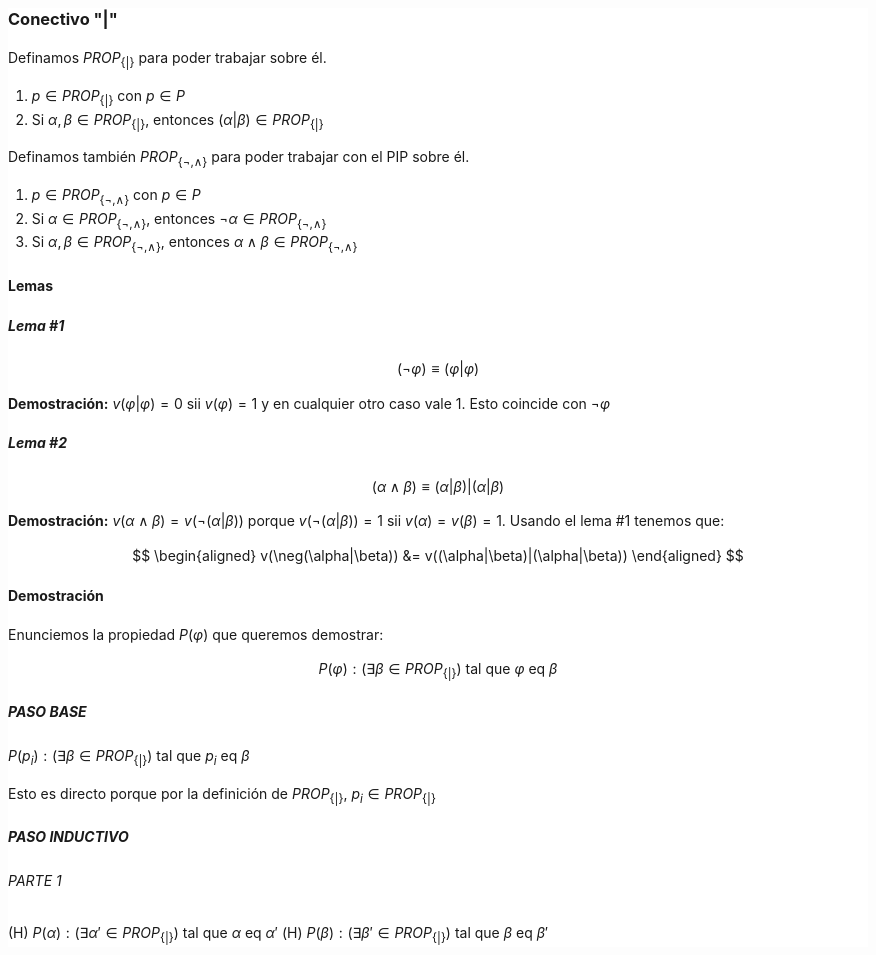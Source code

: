 ### Conectivo "$|$"

Definamos $PROP_{\{|\}}$ para poder trabajar sobre él.

1. $p\in PROP_{\{|\}}$ con $p\in P$
2. Si $\alpha,\beta\in PROP_{\{|\}}$, entonces $(\alpha|\beta)\in PROP_{\{|\}}$

Definamos también $PROP_{\{\neg,\land\}}$ para poder trabajar con el PIP sobre él.

1. $p\in PROP_{\{\neg,\land\}}$ con $p\in P$
2. Si $\alpha\in PROP_{\{\neg,\land\}}$, entonces $\neg\alpha\in PROP_{\{\neg,\land\}}$
3. Si $\alpha,\beta\in PROP_{\{\neg,\land\}}$, entonces $\alpha\land\beta\in PROP_{\{\neg,\land\}}$

#### Lemas

##### Lema \#1

$$(\neg \varphi)\equiv(\varphi|\varphi)$$

**Demostración:**
$v(\varphi|\varphi) = 0$ sii $v(\varphi) = 1$ y en cualquier otro caso vale 1. Esto coincide con $\neg\varphi$

##### Lema \#2

$$(\alpha\land\beta)\equiv(\alpha|\beta)|(\alpha|\beta)$$

**Demostración:**
$v(\alpha\land\beta) = v(\neg(\alpha|\beta))$ porque $v(\neg(\alpha|\beta)) = 1$ sii $v(\alpha) = v(\beta) = 1$.
Usando el lema #1 tenemos que:

$$
\begin{aligned}
v(\neg(\alpha|\beta)) &= v((\alpha|\beta)|(\alpha|\beta))
\end{aligned}
$$

#### Demostración

Enunciemos la propiedad $P(\varphi)$ que queremos demostrar:

$$
P(\varphi): (\exists\beta\in PROP_{\{|\}})\text{ tal que }\varphi\text{ eq }\beta
$$

##### PASO BASE

$P(p_i): (\exists\beta\in PROP_{\{|\}})\text{ tal que }p_i\text{ eq }\beta$

Esto es directo porque por la definición de $PROP_{\{|\}}$, $p_i\in PROP_{\{|\}}$

##### PASO INDUCTIVO

###### PARTE 1

(H) $P(\alpha): (\exists\alpha'\in PROP_{\{|\}})\text{ tal que }\alpha\text{ eq }\alpha'$
(H) $P(\beta): (\exists\beta'\in PROP_{\{|\}})\text{ tal que }\beta\text{ eq }\beta'$
